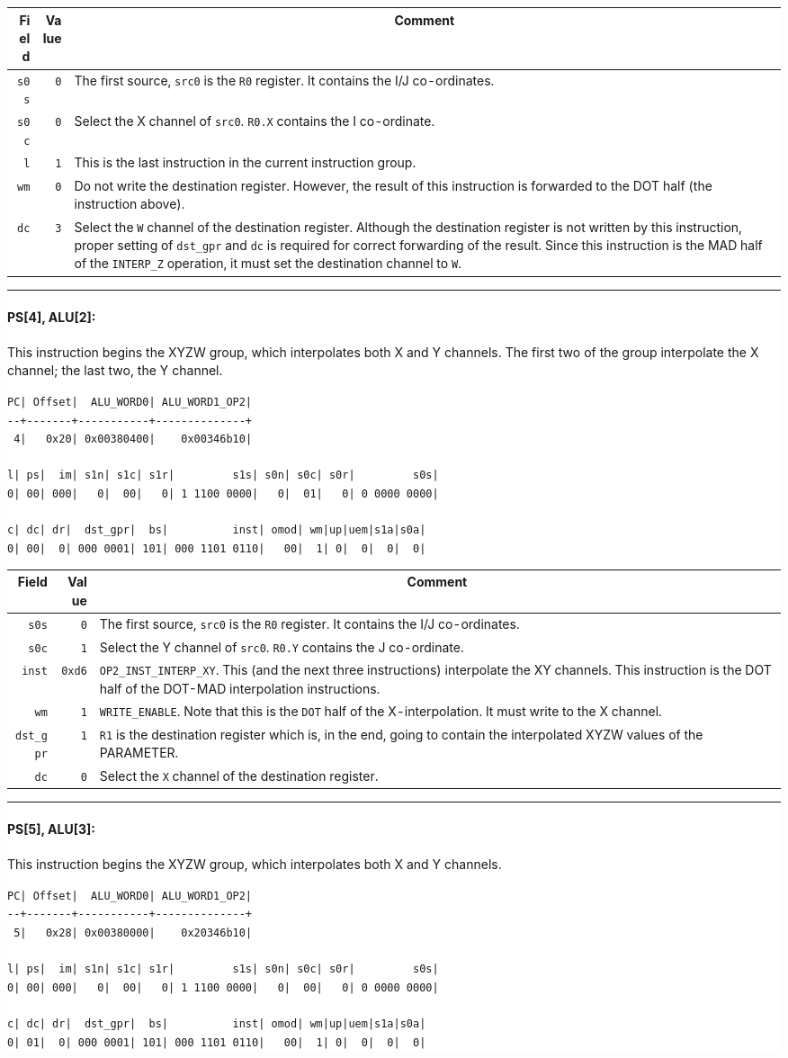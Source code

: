 |Field|Value|Comment|
|-----:|-----:|-------|
|`s0s`|`0`| The first source, `src0` is the `R0` register. It contains the I/J co-ordinates.
|`s0c`|`0`| Select the X channel of `src0`. `R0.X` contains the I co-ordinate.
|`l`|`1`| This is the last instruction in the current instruction group.
|`wm`|`0`| Do not write the destination register. However, the result of this instruction is forwarded to the DOT half (the instruction above).
|`dc`|`3`| Select the `W` channel of the destination register. Although the destination register is not written by this instruction, proper setting of `dst_gpr` and `dc` is required for correct forwarding of the result. Since this instruction is the MAD half of the `INTERP_Z` operation, it must set the destination channel to `W`.

---

#### **PS[4], ALU[2]:**

This instruction begins the XYZW group, which interpolates both X and Y channels.
The first two of the group interpolate the X channel; the last two, the Y
channel.

```
PC| Offset|  ALU_WORD0| ALU_WORD1_OP2|
--+-------+-----------+--------------+
 4|   0x20| 0x00380400|    0x00346b10|

l| ps|  im| s1n| s1c| s1r|         s1s| s0n| s0c| s0r|         s0s|
0| 00| 000|   0|  00|   0| 1 1100 0000|   0|  01|   0| 0 0000 0000|

c| dc| dr|  dst_gpr|  bs|          inst| omod| wm|up|uem|s1a|s0a|
0| 00|  0| 000 0001| 101| 000 1101 0110|   00|  1| 0|  0|  0|  0|
```

|Field|Value|Comment|
|-----:|-----:|-------|
|`s0s`|`0`| The first source, `src0` is the `R0` register. It contains the I/J co-ordinates.
|`s0c`|`1`| Select the Y channel of `src0`. `R0.Y` contains the J co-ordinate.
|`inst`|`0xd6`| `OP2_INST_INTERP_XY`. This (and the next three instructions) interpolate the XY channels. This instruction is the DOT half of the DOT-MAD interpolation instructions.
|`wm`|`1`| `WRITE_ENABLE`. Note that this is the `DOT` half of the X-interpolation. It must write to the X channel.
|`dst_gpr`|`1`| `R1` is the destination register which is, in the end, going to contain the interpolated XYZW values of the PARAMETER.
|`dc`|`0`| Select the `X` channel of the destination register.

---

#### **PS[5], ALU[3]:**

This instruction begins the XYZW group, which interpolates both X and Y channels.

```
PC| Offset|  ALU_WORD0| ALU_WORD1_OP2|
--+-------+-----------+--------------+
 5|   0x28| 0x00380000|    0x20346b10|

l| ps|  im| s1n| s1c| s1r|         s1s| s0n| s0c| s0r|         s0s|
0| 00| 000|   0|  00|   0| 1 1100 0000|   0|  00|   0| 0 0000 0000|

c| dc| dr|  dst_gpr|  bs|          inst| omod| wm|up|uem|s1a|s0a|
0| 01|  0| 000 0001| 101| 000 1101 0110|   00|  1| 0|  0|  0|  0|
```
